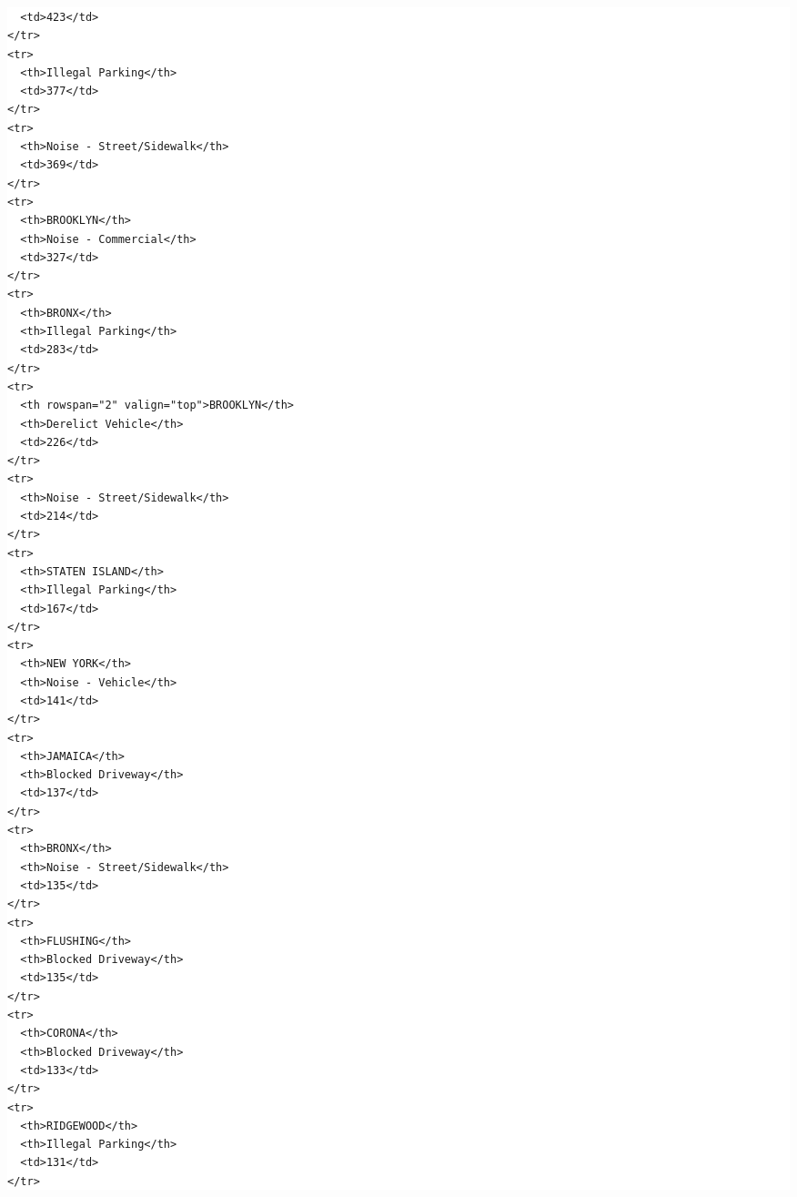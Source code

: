       <td>423</td>
    </tr>
    <tr>
      <th>Illegal Parking</th>
      <td>377</td>
    </tr>
    <tr>
      <th>Noise - Street/Sidewalk</th>
      <td>369</td>
    </tr>
    <tr>
      <th>BROOKLYN</th>
      <th>Noise - Commercial</th>
      <td>327</td>
    </tr>
    <tr>
      <th>BRONX</th>
      <th>Illegal Parking</th>
      <td>283</td>
    </tr>
    <tr>
      <th rowspan="2" valign="top">BROOKLYN</th>
      <th>Derelict Vehicle</th>
      <td>226</td>
    </tr>
    <tr>
      <th>Noise - Street/Sidewalk</th>
      <td>214</td>
    </tr>
    <tr>
      <th>STATEN ISLAND</th>
      <th>Illegal Parking</th>
      <td>167</td>
    </tr>
    <tr>
      <th>NEW YORK</th>
      <th>Noise - Vehicle</th>
      <td>141</td>
    </tr>
    <tr>
      <th>JAMAICA</th>
      <th>Blocked Driveway</th>
      <td>137</td>
    </tr>
    <tr>
      <th>BRONX</th>
      <th>Noise - Street/Sidewalk</th>
      <td>135</td>
    </tr>
    <tr>
      <th>FLUSHING</th>
      <th>Blocked Driveway</th>
      <td>135</td>
    </tr>
    <tr>
      <th>CORONA</th>
      <th>Blocked Driveway</th>
      <td>133</td>
    </tr>
    <tr>
      <th>RIDGEWOOD</th>
      <th>Illegal Parking</th>
      <td>131</td>
    </tr>